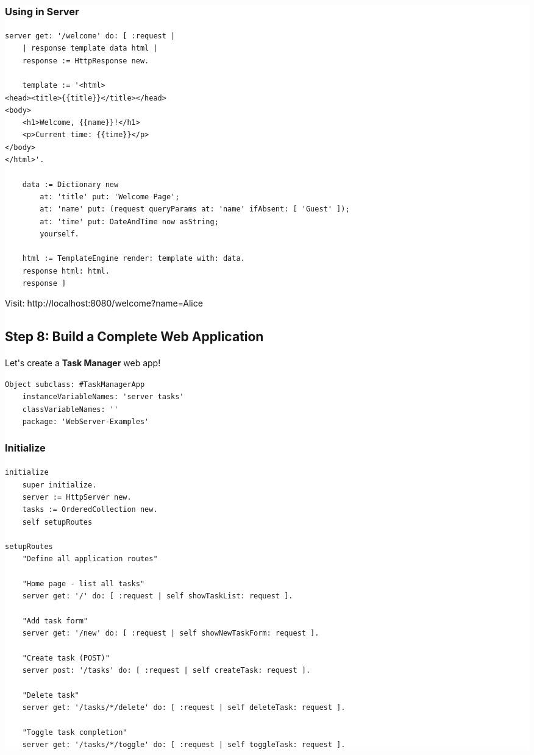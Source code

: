 ### Using in Server

```smalltalk
server get: '/welcome' do: [ :request |
    | response template data html |
    response := HttpResponse new.

    template := '<html>
<head><title>{{title}}</title></head>
<body>
    <h1>Welcome, {{name}}!</h1>
    <p>Current time: {{time}}</p>
</body>
</html>'.

    data := Dictionary new
        at: 'title' put: 'Welcome Page';
        at: 'name' put: (request queryParams at: 'name' ifAbsent: [ 'Guest' ]);
        at: 'time' put: DateAndTime now asString;
        yourself.

    html := TemplateEngine render: template with: data.
    response html: html.
    response ]
```

Visit: http://localhost:8080/welcome?name=Alice

## Step 8: Build a Complete Web Application

Let's create a **Task Manager** web app!

```smalltalk
Object subclass: #TaskManagerApp
    instanceVariableNames: 'server tasks'
    classVariableNames: ''
    package: 'WebServer-Examples'
```

### Initialize

```smalltalk
initialize
    super initialize.
    server := HttpServer new.
    tasks := OrderedCollection new.
    self setupRoutes

setupRoutes
    "Define all application routes"

    "Home page - list all tasks"
    server get: '/' do: [ :request | self showTaskList: request ].

    "Add task form"
    server get: '/new' do: [ :request | self showNewTaskForm: request ].

    "Create task (POST)"
    server post: '/tasks' do: [ :request | self createTask: request ].

    "Delete task"
    server get: '/tasks/*/delete' do: [ :request | self deleteTask: request ].

    "Toggle task completion"
    server get: '/tasks/*/toggle' do: [ :request | self toggleTask: request ].
```